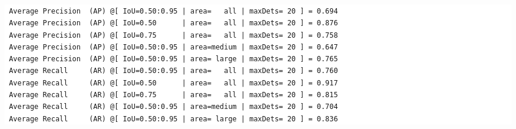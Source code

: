 ```
 Average Precision  (AP) @[ IoU=0.50:0.95 | area=   all | maxDets= 20 ] = 0.694
 Average Precision  (AP) @[ IoU=0.50      | area=   all | maxDets= 20 ] = 0.876
 Average Precision  (AP) @[ IoU=0.75      | area=   all | maxDets= 20 ] = 0.758
 Average Precision  (AP) @[ IoU=0.50:0.95 | area=medium | maxDets= 20 ] = 0.647
 Average Precision  (AP) @[ IoU=0.50:0.95 | area= large | maxDets= 20 ] = 0.765
 Average Recall     (AR) @[ IoU=0.50:0.95 | area=   all | maxDets= 20 ] = 0.760
 Average Recall     (AR) @[ IoU=0.50      | area=   all | maxDets= 20 ] = 0.917
 Average Recall     (AR) @[ IoU=0.75      | area=   all | maxDets= 20 ] = 0.815
 Average Recall     (AR) @[ IoU=0.50:0.95 | area=medium | maxDets= 20 ] = 0.704
 Average Recall     (AR) @[ IoU=0.50:0.95 | area= large | maxDets= 20 ] = 0.836
```

